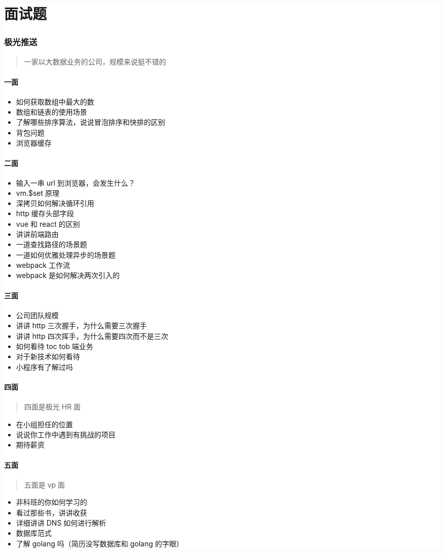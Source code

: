 # 面试题

### 极光推送

> 一家以大数据业务的公司，规模来说挺不错的

#### 一面

- 如何获取数组中最大的数
- 数组和链表的使用场景
- 了解哪些排序算法，说说冒泡排序和快排的区别
- 背包问题
- 浏览器缓存

#### 二面

- 输入一串 url 到浏览器，会发生什么？
- vm.$set 原理
- 深拷贝如何解决循环引用
- http 缓存头部字段
- vue 和 react 的区别
- 讲讲前端路由
- 一道查找路径的场景题
- 一道如何优雅处理异步的场景题
- webpack 工作流
- webpack 是如何解决两次引入的

#### 三面

- 公司团队规模
- 讲讲 http 三次握手，为什么需要三次握手
- 讲讲 http 四次挥手，为什么需要四次而不是三次
- 如何看待 toc tob 端业务
- 对于新技术如何看待
- 小程序有了解过吗

#### 四面

> 四面是极光 HR 面

- 在小组担任的位置
- 说说你工作中遇到有挑战的项目
- 期待薪资

#### 五面

> 五面是 vp 面

- 非科班的你如何学习的
- 看过那些书，讲讲收获
- 详细讲讲 DNS 如何进行解析
- 数据库范式
- 了解 golang 吗（简历没写数据库和 golang 的字眼）

